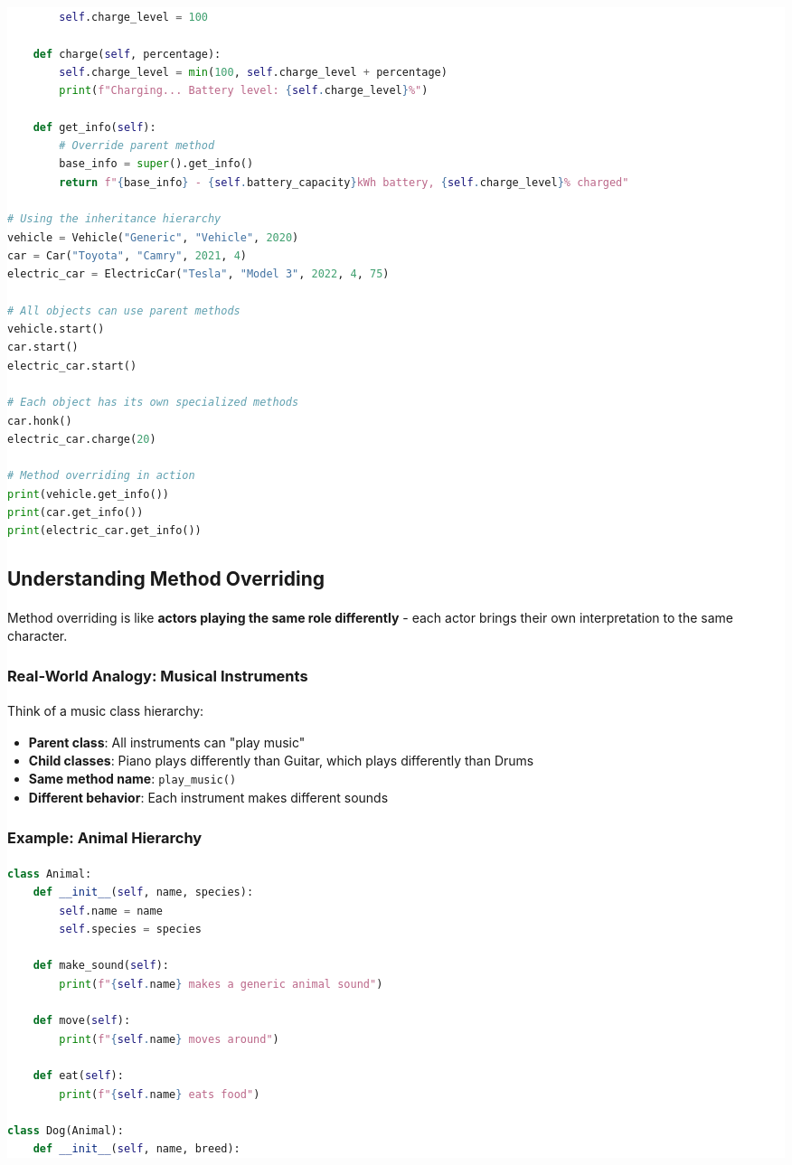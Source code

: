 ```python
        self.charge_level = 100
    
    def charge(self, percentage):
        self.charge_level = min(100, self.charge_level + percentage)
        print(f"Charging... Battery level: {self.charge_level}%")
    
    def get_info(self):
        # Override parent method
        base_info = super().get_info()
        return f"{base_info} - {self.battery_capacity}kWh battery, {self.charge_level}% charged"

# Using the inheritance hierarchy
vehicle = Vehicle("Generic", "Vehicle", 2020)
car = Car("Toyota", "Camry", 2021, 4)
electric_car = ElectricCar("Tesla", "Model 3", 2022, 4, 75)

# All objects can use parent methods
vehicle.start()
car.start()
electric_car.start()

# Each object has its own specialized methods
car.honk()
electric_car.charge(20)

# Method overriding in action
print(vehicle.get_info())
print(car.get_info())
print(electric_car.get_info())
```

## Understanding Method Overriding

Method overriding is like **actors playing the same role differently** - each actor brings their own interpretation to the same character.

### Real-World Analogy: Musical Instruments

Think of a music class hierarchy:
- **Parent class**: All instruments can "play music"
- **Child classes**: Piano plays differently than Guitar, which plays differently than Drums
- **Same method name**: `play_music()`
- **Different behavior**: Each instrument makes different sounds

### Example: Animal Hierarchy

```python
class Animal:
    def __init__(self, name, species):
        self.name = name
        self.species = species
    
    def make_sound(self):
        print(f"{self.name} makes a generic animal sound")
    
    def move(self):
        print(f"{self.name} moves around")
    
    def eat(self):
        print(f"{self.name} eats food")

class Dog(Animal):
    def __init__(self, name, breed):
```